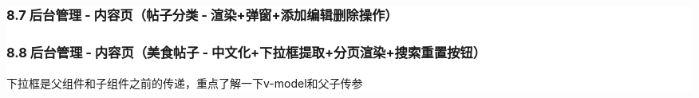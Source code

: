 ```vue
```

### 8.7 后台管理 - 内容页（帖子分类 - 渲染+弹窗+添加编辑删除操作）

### 8.8 后台管理 - 内容页（美食帖子 - 中文化+下拉框提取+分页渲染+搜索重置按钮）
下拉框是父组件和子组件之前的传递，重点了解一下v-model和父子传参  